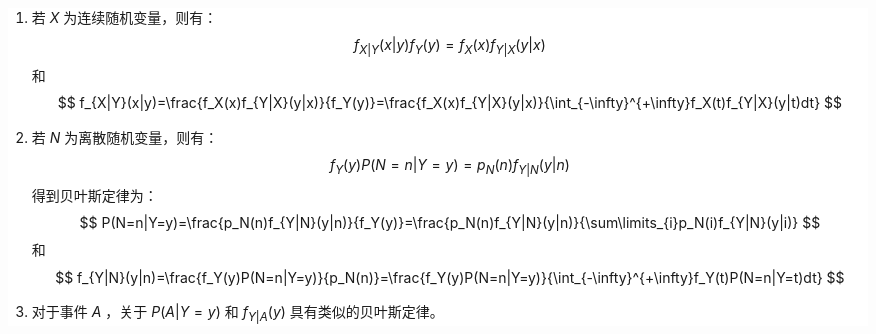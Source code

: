 1.  若 $X$ 为连续随机变量，则有：
    $$
    f_{X|Y}(x|y)f_Y(y)=f_X(x)f_{Y|X}(y|x)
    $$
    和
    $$
    f_{X|Y}(x|y)=\frac{f_X(x)f_{Y|X}(y|x)}{f_Y(y)}=\frac{f_X(x)f_{Y|X}(y|x)}{\int_{-\infty}^{+\infty}f_X(t)f_{Y|X}(y|t)dt}
    $$

2.  若 $N$ 为离散随机变量，则有：
    $$
    f_Y(y)P(N=n|Y=y)=p_N(n)f_{Y|N}(y|n)
    $$
    得到贝叶斯定律为：
    $$
    P(N=n|Y=y)=\frac{p_N(n)f_{Y|N}(y|n)}{f_Y(y)}=\frac{p_N(n)f_{Y|N}(y|n)}{\sum\limits_{i}p_N(i)f_{Y|N}(y|i)}
    $$
    和
    $$
    f_{Y|N}(y|n)=\frac{f_Y(y)P(N=n|Y=y)}{p_N(n)}=\frac{f_Y(y)P(N=n|Y=y)}{\int_{-\infty}^{+\infty}f_Y(t)P(N=n|Y=t)dt}
    $$

3.  对于事件 $A$ ，关于 $P(A|Y=y)$ 和 $f_{Y|A}(y)$ 具有类似的贝叶斯定律。